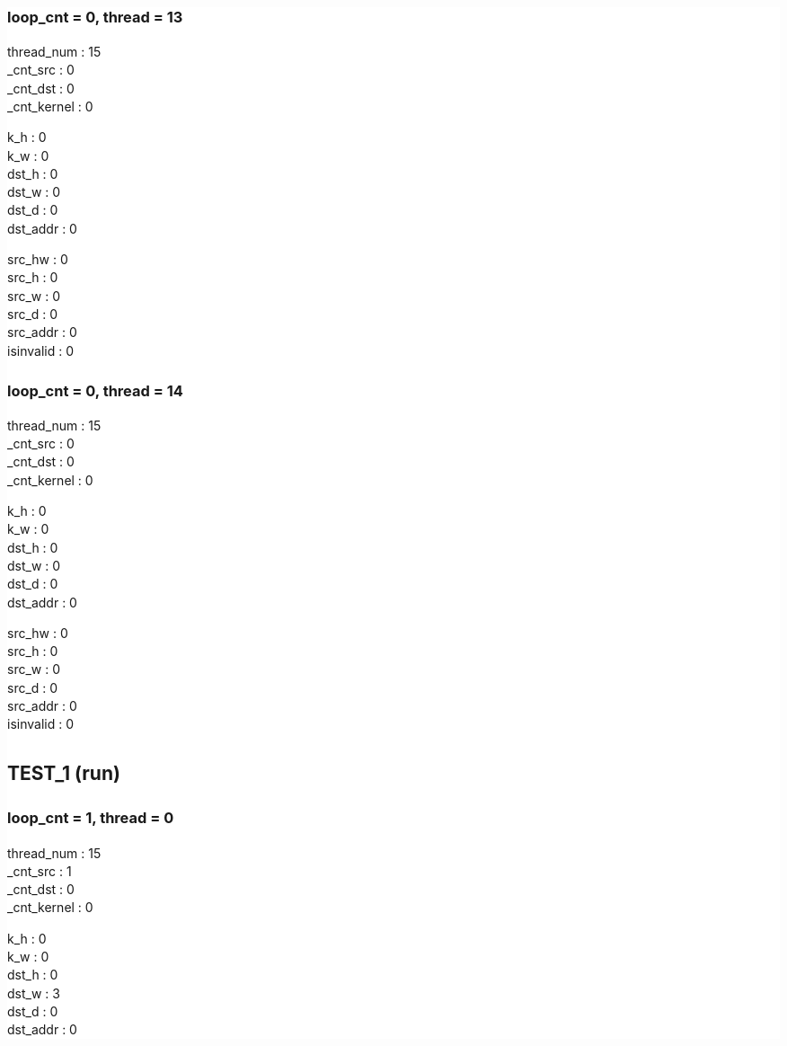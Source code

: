 ### loop_cnt = 0, thread = 13  

thread_num : 15  
_cnt_src : 0  
_cnt_dst : 0  
_cnt_kernel : 0  

k_h : 0  
k_w : 0  
dst_h : 0  
dst_w : 0  
dst_d : 0  
dst_addr : 0  

src_hw : 0  
src_h : 0  
src_w : 0  
src_d : 0  
src_addr : 0  
isinvalid : 0  

### loop_cnt = 0, thread = 14  

thread_num : 15  
_cnt_src : 0  
_cnt_dst : 0  
_cnt_kernel : 0  

k_h : 0  
k_w : 0  
dst_h : 0  
dst_w : 0  
dst_d : 0  
dst_addr : 0  

src_hw : 0  
src_h : 0  
src_w : 0  
src_d : 0  
src_addr : 0  
isinvalid : 0  



## TEST_1 (run)

### loop_cnt = 1, thread = 0  

thread_num : 15  
_cnt_src : 1  
_cnt_dst : 0  
_cnt_kernel : 0  

k_h : 0  
k_w : 0  
dst_h : 0  
dst_w : 3  
dst_d : 0  
dst_addr : 0  

